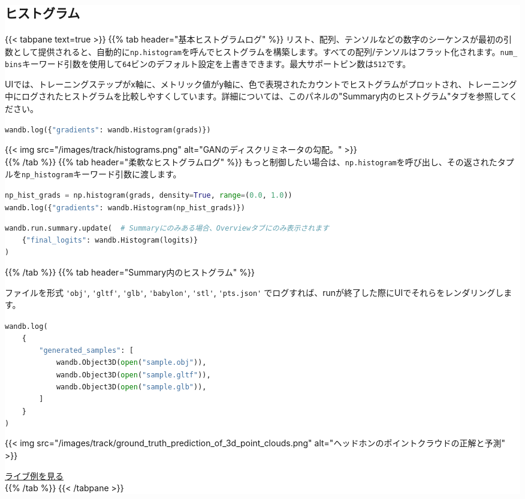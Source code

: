 

## ヒストグラム

{{< tabpane text=true >}}
   {{% tab header="基本ヒストグラムログ" %}}
リスト、配列、テンソルなどの数字のシーケンスが最初の引数として提供されると、自動的に`np.histogram`を呼んでヒストグラムを構築します。すべての配列/テンソルはフラット化されます。`num_bins`キーワード引数を使用して`64`ビンのデフォルト設定を上書きできます。最大サポートビン数は`512`です。

UIでは、トレーニングステップがx軸に、メトリック値がy軸に、色で表現されたカウントでヒストグラムがプロットされ、トレーニング中にログされたヒストグラムを比較しやすくしています。詳細については、このパネルの"Summary内のヒストグラム"タブを参照してください。

```python
wandb.log({"gradients": wandb.Histogram(grads)})
```

{{< img src="/images/track/histograms.png" alt="GANのディスクリミネータの勾配。" >}}   
   {{% /tab %}}
   {{% tab header="柔軟なヒストグラムログ" %}}
もっと制御したい場合は、`np.histogram`を呼び出し、その返されたタプルを`np_histogram`キーワード引数に渡します。

```python
np_hist_grads = np.histogram(grads, density=True, range=(0.0, 1.0))
wandb.log({"gradients": wandb.Histogram(np_hist_grads)})
```
  </TabItem>
  <TabItem value="histogram_summary">

```python
wandb.run.summary.update(  # Summaryにのみある場合、Overviewタブにのみ表示されます
    {"final_logits": wandb.Histogram(logits)}
)
```   
   {{% /tab %}}
   {{% tab header="Summary内のヒストグラム" %}}

ファイルを形式 `'obj'`, `'gltf'`, `'glb'`, `'babylon'`, `'stl'`, `'pts.json'` でログすれば、runが終了した際にUIでそれらをレンダリングします。

```python
wandb.log(
    {
        "generated_samples": [
            wandb.Object3D(open("sample.obj")),
            wandb.Object3D(open("sample.gltf")),
            wandb.Object3D(open("sample.glb")),
        ]
    }
)
```

{{< img src="/images/track/ground_truth_prediction_of_3d_point_clouds.png" alt="ヘッドホンのポイントクラウドの正解と予測" >}}

[ライブ例を見る](https://app.wandb.ai/nbaryd/SparseConvNet-examples_3d_segmentation/reports/Point-Clouds--Vmlldzo4ODcyMA)   
   {{% /tab %}}
{{< /tabpane >}}
